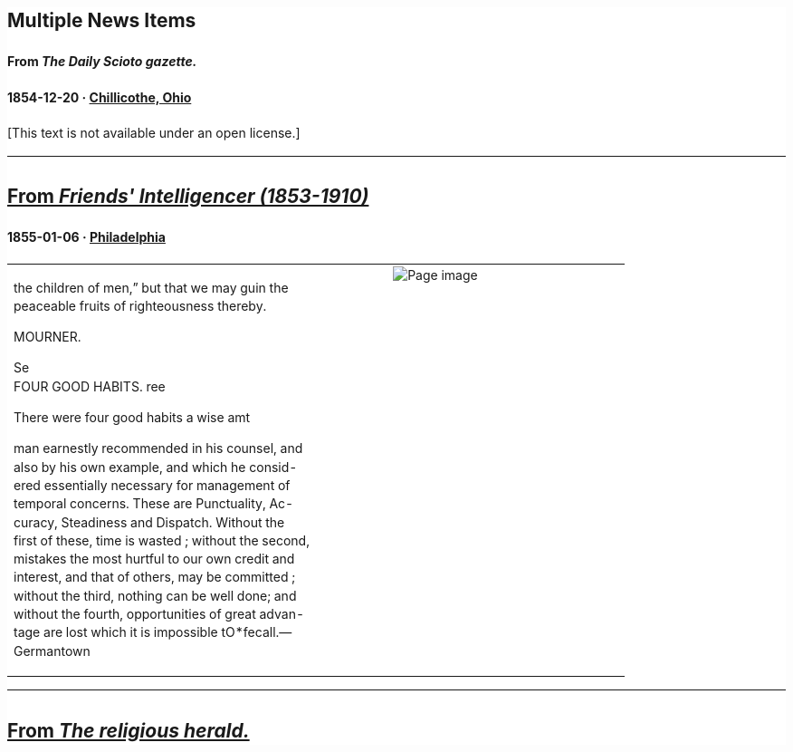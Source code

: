 
## Multiple News Items

#### From _The Daily Scioto gazette._

#### 1854-12-20 &middot; [Chillicothe, Ohio](http://dbpedia.org/resource/Chillicothe%2C_Ohio)

[This text is not available under an open license.]

---

## [From _Friends' Intelligencer (1853-1910)_](https://archive.org/details/sim_friends-intelligencer_1855-01-06_11_42/page/n15/mode/1up?view=theater)

#### 1855-01-06 &middot; [Philadelphia](http://dbpedia.org/resource/Philadelphia)

<table style="width: 100%;"><tr><td style="width: 50%">

  
the children of men,” but that we may guin the  
peaceable fruits of righteousness thereby.  
  
MOURNER.  
  
Se  
FOUR GOOD HABITS. ree  
  
There were four good habits a wise amt  
  
man earnestly recommended in his counsel, and  
also by his own example, and which he consid-  
ered essentially necessary for management of  
temporal concerns. These are Punctuality, Ac-  
curacy, Steadiness and Dispatch. Without the  
first of these, time is wasted ; without the second,  
mistakes the most hurtful to our own credit and  
interest, and that of others, may be committed ;  
without the third, nothing can be well done; and  
without the fourth, opportunities of great advan-  
tage are lost which it is impossible tO*fecall.—  
Germantown
</td><td style="width: 50%; max-height: 75%; margin: auto; display: block;">
<img alt="Page image" src="https://iiif.archive.org/image/iiif/2/sim_friends-intelligencer_1855-01-06_11_42%2Fsim_friends-intelligencer_1855-01-06_11_42_jp2.zip%2Fsim_friends-intelligencer_1855-01-06_11_42_jp2%2Fsim_friends-intelligencer_1855-01-06_11_42_0015.jp2/pct:14.285714,67.749077,38.531746,22.607626/600,/0/default.jpg"/>
</td>
</tr></table>

---

## [From _The religious herald._](https://www.loc.gov/resource/sn92051541/1855-01-11/ed-1/?sp=1)
